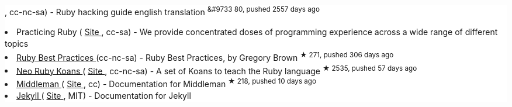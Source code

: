   , cc-nc-sa) - Ruby hacking guide english translation
  <sup>
   &#9733 80, pushed 2557 days ago
  </sup>
 </li>
 <li>
  Practicing Ruby (
  <a href="https://practicingruby.com/about">
   Site
  </a>
  , cc-sa) - We provide concentrated doses of programming experience across a wide range of different topics
 </li>
 <li>
  <a href="https://github.com/practicingruby/rbp-book">
   Ruby Best Practices
  </a>
  (cc-nc-sa) - Ruby Best Practices, by Gregory Brown
  <sup>
   &#9733 271, pushed 306 days ago
  </sup>
 </li>
 <li>
  <a href="https://github.com/neo/ruby_koans">
   Neo Ruby Koans
  </a>
  (
  <a href="https://github.com/neo/ruby_koans">
   Site
  </a>
  , cc-nc-sa) - A set of Koans to teach the Ruby language
  <sup>
   &#9733 2535, pushed 57 days ago
  </sup>
 </li>
 <li>
  <a href="https://github.com/middleman/middleman-guides">
   Middleman
  </a>
  (
  <a href="https://middlemanapp.com/">
   Site
  </a>
  , cc) - Documentation for Middleman
  <sup>
   &#9733 218, pushed 10 days ago
  </sup>
 </li>
 <li>
  <a href="https://jekyllrb.com/">
   Jekyll
  </a>
  (
  <a href="https://github.com/jekyll/jekyll/tree/master/site">
   Site
  </a>
  , MIT) - Documentation for Jekyll
 </li>
</ul>
<p>
 <a name="clojure">
 </a>
</p>
<h3>